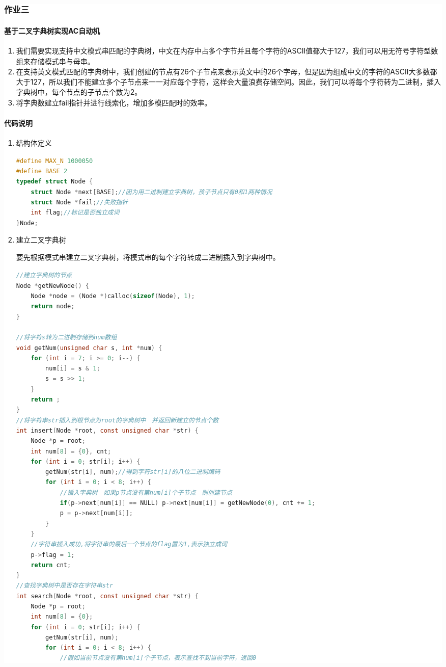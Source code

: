 ### 作业三

#### 基于二叉字典树实现AC自动机

1. 我们需要实现支持中文模式串匹配的字典树，中文在内存中占多个字节并且每个字符的ASCII值都大于127，我们可以用无符号字符型数组来存储模式串与母串。
2. 在支持英文模式匹配的字典树中，我们创建的节点有26个子节点来表示英文中的26个字母，但是因为组成中文的字符的ASCII大多数都大于127，所以我们不能建立多个子节点来一一对应每个字符，这样会大量浪费存储空间。因此，我们可以将每个字符转为二进制，插入字典树中，每个节点的子节点个数为2。
3. 将字典数建立fail指针并进行线索化，增加多模匹配时的效率。

#### 代码说明

1. 结构体定义

   ```c
   #define MAX_N 1000050
   #define BASE 2
   typedef struct Node {
       struct Node *next[BASE];//因为用二进制建立字典树，孩子节点只有0和1两种情况
       struct Node *fail;//失败指针
       int flag;//标记是否独立成词
   }Node;
   ```

2. 建立二叉字典树

   要先根据模式串建立二叉字典树，将模式串的每个字符转成二进制插入到字典树中。

   ````c
   //建立字典树的节点
   Node *getNewNode() {
       Node *node = (Node *)calloc(sizeof(Node), 1);
       return node;
   }
   
   //将字符s转为二进制存储到num数组
   void getNum(unsigned char s, int *num) {
       for (int i = 7; i >= 0; i--) {
           num[i] = s & 1;
           s = s >> 1;
       }
       return ;
   }
   //将字符串str插入到根节点为root的字典树中　并返回新建立的节点个数
   int insert(Node *root, const unsigned char *str) {
       Node *p = root;
       int num[8] = {0}, cnt;
       for (int i = 0; str[i]; i++) {
           getNum(str[i], num);//得到字符str[i]的八位二进制编码
           for (int i = 0; i < 8; i++) {
               //插入字典树　如果p节点没有第num[i]个子节点　则创建节点
               if(p->next[num[i]] == NULL) p->next[num[i]] = getNewNode(0), cnt += 1;
               p = p->next[num[i]];
           }
       }
       //字符串插入成功,将字符串的最后一个节点的flag置为1,表示独立成词
       p->flag = 1;
       return cnt;
   }
   //查找字典树中是否存在字符串str
   int search(Node *root, const unsigned char *str) {
       Node *p = root;
       int num[8] = {0};
       for (int i = 0; str[i]; i++) {
           getNum(str[i], num);
           for (int i = 0; i < 8; i++) {
               //假如当前节点没有第num[i]个子节点，表示查找不到当前字符，返回0
   ````